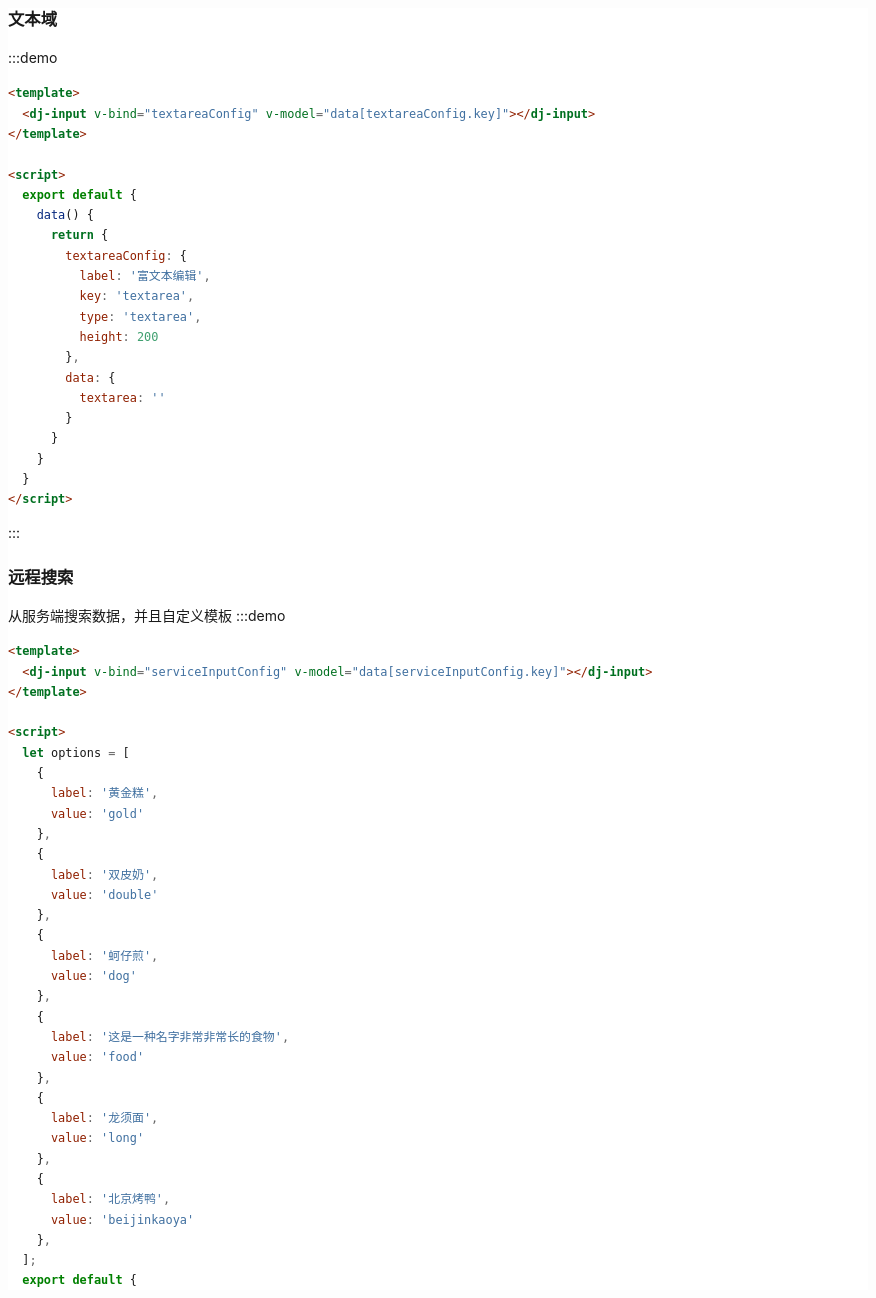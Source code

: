 ### 文本域
:::demo
```html
<template>
  <dj-input v-bind="textareaConfig" v-model="data[textareaConfig.key]"></dj-input>
</template>

<script>
  export default {
    data() {
      return {
        textareaConfig: {
          label: '富文本编辑',
          key: 'textarea',
          type: 'textarea',
          height: 200
        },
        data: {
          textarea: ''
        }
      }
    }
  }
</script>
```
:::

### 远程搜索
从服务端搜索数据，并且自定义模板
:::demo
```html
<template>
  <dj-input v-bind="serviceInputConfig" v-model="data[serviceInputConfig.key]"></dj-input>
</template>

<script>
  let options = [
    {
      label: '黄金糕',
      value: 'gold'
    },
    {
      label: '双皮奶',
      value: 'double'
    },
    {
      label: '蚵仔煎',
      value: 'dog'
    },
    {
      label: '这是一种名字非常非常长的食物',
      value: 'food'
    },
    {
      label: '龙须面',
      value: 'long'
    },
    {
      label: '北京烤鸭',
      value: 'beijinkaoya'
    },
  ];
  export default {
```